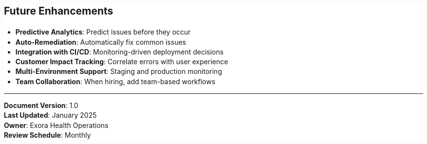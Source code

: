 ## Future Enhancements

- **Predictive Analytics**: Predict issues before they occur
- **Auto-Remediation**: Automatically fix common issues
- **Integration with CI/CD**: Monitoring-driven deployment decisions
- **Customer Impact Tracking**: Correlate errors with user experience
- **Multi-Environment Support**: Staging and production monitoring
- **Team Collaboration**: When hiring, add team-based workflows

---

**Document Version**: 1.0  
**Last Updated**: January 2025  
**Owner**: Exora Health Operations  
**Review Schedule**: Monthly

